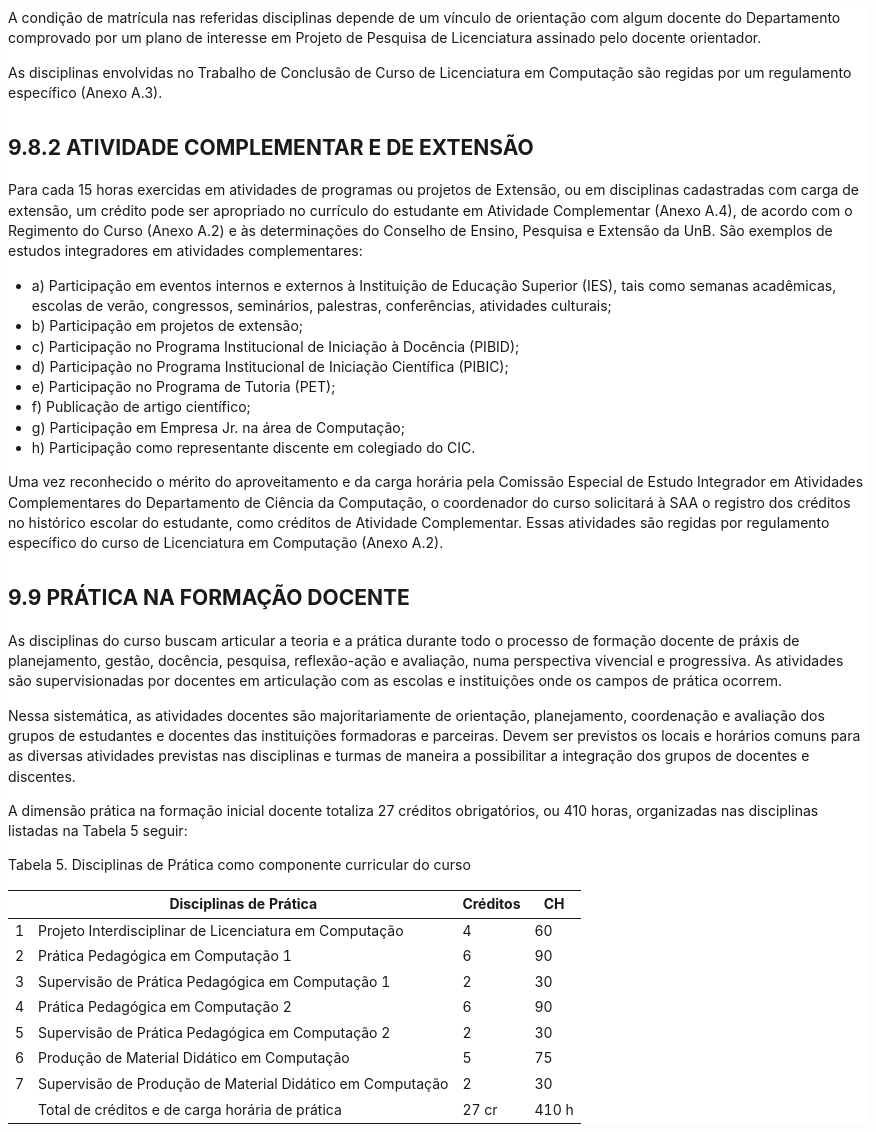 A condição de matrícula nas referidas disciplinas depende  de  um  vínculo  de orientação com algum docente do Departamento comprovado por um plano de interesse em Projeto de Pesquisa de Licenciatura assinado pelo docente orientador.

As disciplinas envolvidas no Trabalho de Conclusão de Curso de Licenciatura em Computação são regidas por um regulamento específico (Anexo A.3).

## 9.8.2 ATIVIDADE COMPLEMENTAR E DE EXTENSÃO

Para cada 15 horas exercidas em atividades de programas ou projetos de Extensão, ou em disciplinas cadastradas com carga de extensão, um crédito pode ser apropriado no currículo   do   estudante   em  Atividade   Complementar   (Anexo  A.4),   de   acordo   com   o Regimento do Curso (Anexo A.2) e às determinações do Conselho de Ensino, Pesquisa e Extensão da UnB. São exemplos de estudos integradores em atividades complementares:

- a) Participação em eventos internos e externos à Instituição de Educação Superior (IES), tais como semanas acadêmicas, escolas de verão, congressos, seminários, palestras, conferências, atividades culturais;
- b) Participação em projetos de extensão;
- c) Participação no Programa Institucional de Iniciação à Docência (PIBID);
- d) Participação no Programa Institucional de Iniciação Científica (PIBIC);
- e) Participação no Programa de Tutoria (PET);
- f) Publicação de artigo científico;
- g) Participação em Empresa Jr. na área de Computação;
- h) Participação como representante discente em colegiado do CIC.

Uma vez reconhecido o mérito do aproveitamento e da carga horária pela Comissão Especial   de   Estudo   Integrador   em  Atividades   Complementares   do   Departamento   de Ciência da Computação, o coordenador do curso solicitará à SAA o registro dos créditos no histórico   escolar   do   estudante,   como   créditos   de  Atividade   Complementar.   Essas atividades   são   regidas   por   regulamento   específico   do   curso   de   Licenciatura   em Computação (Anexo A.2).

## 9.9 PRÁTICA NA FORMAÇÃO DOCENTE

As disciplinas do curso buscam articular a teoria e a prática durante todo o processo de formação docente de práxis de planejamento, gestão, docência, pesquisa, reflexão-ação e avaliação, numa perspectiva vivencial e progressiva. As atividades são supervisionadas por docentes em articulação com as escolas e instituições onde os campos de prática ocorrem.

Nessa sistemática, as atividades docentes são majoritariamente de orientação, planejamento,   coordenação   e   avaliação   dos   grupos   de   estudantes   e   docentes   das instituições formadoras e parceiras. Devem ser previstos os locais e horários comuns para as diversas atividades previstas nas disciplinas e turmas de maneira a possibilitar a integração dos grupos de docentes e discentes.

A dimensão prática na formação inicial docente totaliza 27 créditos obrigatórios, ou 410 horas, organizadas nas disciplinas listadas na Tabela 5 seguir:

Tabela 5. Disciplinas de Prática como componente curricular do curso

|    | Disciplinas de Prática                                    | Créditos   | CH    |
|----|-----------------------------------------------------------|------------|-------|
| 1  | Projeto Interdisciplinar de Licenciatura em Computação    | 4          | 60    |
| 2  | Prática Pedagógica em Computação 1                        | 6          | 90    |
| 3  | Supervisão de Prática Pedagógica em Computação 1          | 2          | 30    |
| 4  | Prática Pedagógica em Computação 2                        | 6          | 90    |
| 5  | Supervisão de Prática Pedagógica em Computação 2          | 2          | 30    |
| 6  | Produção de Material Didático em Computação               | 5          | 75    |
| 7  | Supervisão de Produção de Material Didático em Computação | 2          | 30    |
|    | Total de créditos e de carga horária  de prática          | 27 cr      | 410 h |
